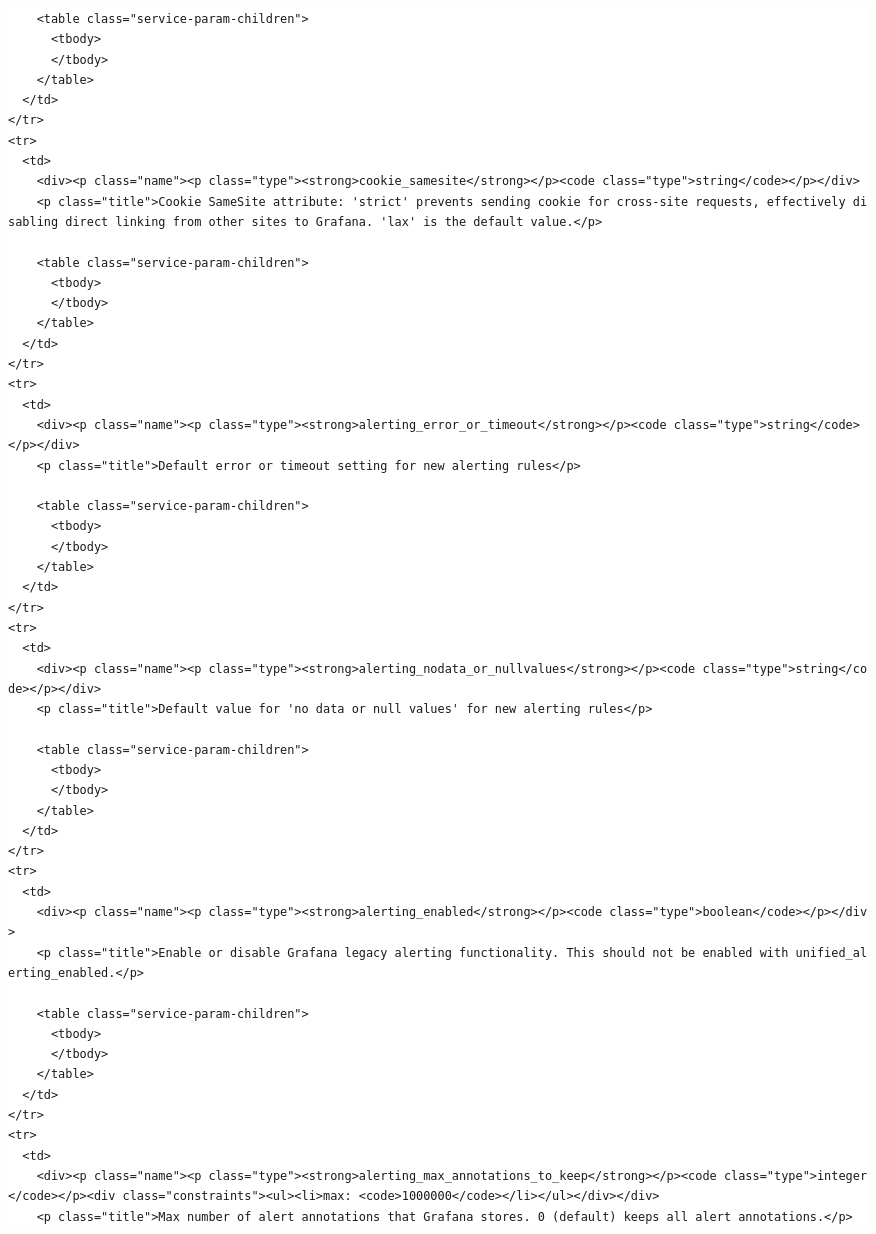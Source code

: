         <table class="service-param-children">
          <tbody>
          </tbody>
        </table>
      </td>
    </tr>
    <tr>
      <td>
        <div><p class="name"><p class="type"><strong>cookie_samesite</strong></p><code class="type">string</code></p></div>
        <p class="title">Cookie SameSite attribute: 'strict' prevents sending cookie for cross-site requests, effectively disabling direct linking from other sites to Grafana. 'lax' is the default value.</p>
        
        <table class="service-param-children">
          <tbody>
          </tbody>
        </table>
      </td>
    </tr>
    <tr>
      <td>
        <div><p class="name"><p class="type"><strong>alerting_error_or_timeout</strong></p><code class="type">string</code></p></div>
        <p class="title">Default error or timeout setting for new alerting rules</p>
        
        <table class="service-param-children">
          <tbody>
          </tbody>
        </table>
      </td>
    </tr>
    <tr>
      <td>
        <div><p class="name"><p class="type"><strong>alerting_nodata_or_nullvalues</strong></p><code class="type">string</code></p></div>
        <p class="title">Default value for 'no data or null values' for new alerting rules</p>
        
        <table class="service-param-children">
          <tbody>
          </tbody>
        </table>
      </td>
    </tr>
    <tr>
      <td>
        <div><p class="name"><p class="type"><strong>alerting_enabled</strong></p><code class="type">boolean</code></p></div>
        <p class="title">Enable or disable Grafana legacy alerting functionality. This should not be enabled with unified_alerting_enabled.</p>
        
        <table class="service-param-children">
          <tbody>
          </tbody>
        </table>
      </td>
    </tr>
    <tr>
      <td>
        <div><p class="name"><p class="type"><strong>alerting_max_annotations_to_keep</strong></p><code class="type">integer</code></p><div class="constraints"><ul><li>max: <code>1000000</code></li></ul></div></div>
        <p class="title">Max number of alert annotations that Grafana stores. 0 (default) keeps all alert annotations.</p>
        